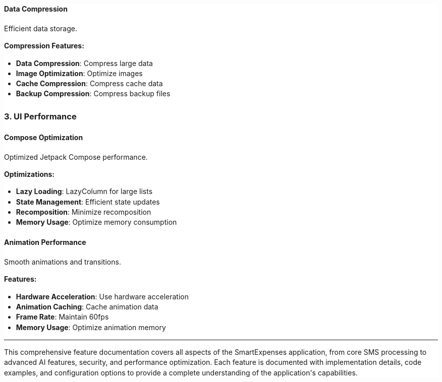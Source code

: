 #### **Data Compression**
Efficient data storage.

**Compression Features:**
- **Data Compression**: Compress large data
- **Image Optimization**: Optimize images
- **Cache Compression**: Compress cache data
- **Backup Compression**: Compress backup files

### 3. UI Performance

#### **Compose Optimization**
Optimized Jetpack Compose performance.

**Optimizations:**
- **Lazy Loading**: LazyColumn for large lists
- **State Management**: Efficient state updates
- **Recomposition**: Minimize recomposition
- **Memory Usage**: Optimize memory consumption

#### **Animation Performance**
Smooth animations and transitions.

**Features:**
- **Hardware Acceleration**: Use hardware acceleration
- **Animation Caching**: Cache animation data
- **Frame Rate**: Maintain 60fps
- **Memory Usage**: Optimize animation memory

---

This comprehensive feature documentation covers all aspects of the SmartExpenses application, from core SMS processing to advanced AI features, security, and performance optimization. Each feature is documented with implementation details, code examples, and configuration options to provide a complete understanding of the application's capabilities.
